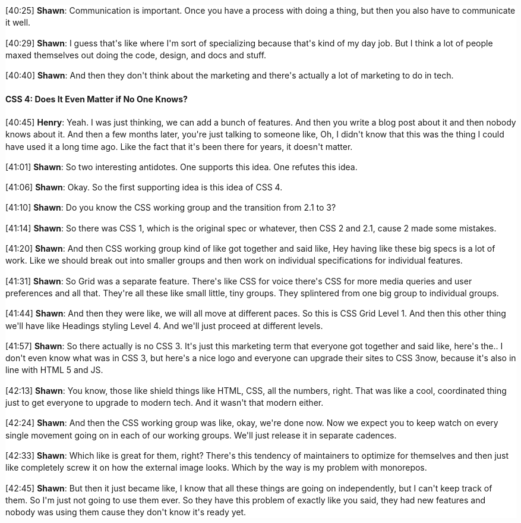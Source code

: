 [40:25] **Shawn**: Communication is important. Once you have a process with doing a thing, but then you also have to communicate it well.

[40:29] **Shawn**: I guess that's like where I'm sort of specializing because that's kind of my day job. But I think a lot of people maxed themselves out doing the code, design, and docs and stuff.

[40:40] **Shawn**: And then they don't think about the marketing and there's actually a lot of marketing to do in tech.

#### CSS 4: Does It Even Matter if No One Knows?

[40:45] **Henry**: Yeah. I was just thinking, we can add a bunch of features. And then you write a blog post about it and then nobody knows about it. And then a few months later, you're just talking to someone like, Oh, I didn't know that this was the thing I could have used it a long time ago. Like the fact that it's been there for years, it doesn't matter.

[41:01] **Shawn**: So two interesting antidotes. One supports this idea. One refutes this idea. 

[41:06] **Shawn**: Okay. So the first supporting idea is this idea of CSS 4.

[41:10] **Shawn**: Do you know the CSS working group and the transition from 2.1 to 3? 

[41:14] **Shawn**: So there was CSS 1, which is the original spec or whatever, then CSS 2 and 2.1, cause 2 made some mistakes. 

[41:20] **Shawn**: And then CSS working group kind of like got together and said like, Hey having like these big specs is a lot of work. Like we should break out into smaller groups and then work on individual specifications for individual features. 

[41:31] **Shawn**: So Grid was a separate feature. There's like CSS for voice there's CSS for more media queries and user preferences and all that. They're all these like small little, tiny groups. They splintered from one big group to individual groups. 

[41:44] **Shawn**: And then they were like, we will all move at different paces. So this is CSS Grid Level 1. And then this other thing we'll have like Headings styling Level 4. And we'll just proceed at different levels.

[41:57] **Shawn**: So there actually is no CSS 3. It's just this marketing term that everyone got together and said like, here's the.. I don't even know what was in CSS 3, but here's a nice logo and everyone can upgrade their sites to CSS 3now, because it's also in line with HTML 5 and JS.

[42:13] **Shawn**: You know, those like shield things like HTML, CSS, all the numbers, right. That was like a cool, coordinated thing just to get everyone to upgrade to modern tech. And it wasn't that modern either.

[42:24] **Shawn**: And then the CSS working group was like, okay, we're done now. Now we expect you to keep watch on every single movement going on in each of our working groups. We'll just release it in separate cadences.

[42:33] **Shawn**: Which like is great for them, right? There's this tendency of maintainers to optimize for themselves and then just like completely screw it on how the external image looks. Which by the way is my problem with monorepos.

[42:45] **Shawn**: But then it just became like, I know that all these things are going on independently, but I can't keep track of them. So I'm just not going to use them ever. So they have this problem of exactly like you said, they had new features and nobody was using them cause they don't know it's ready yet.
